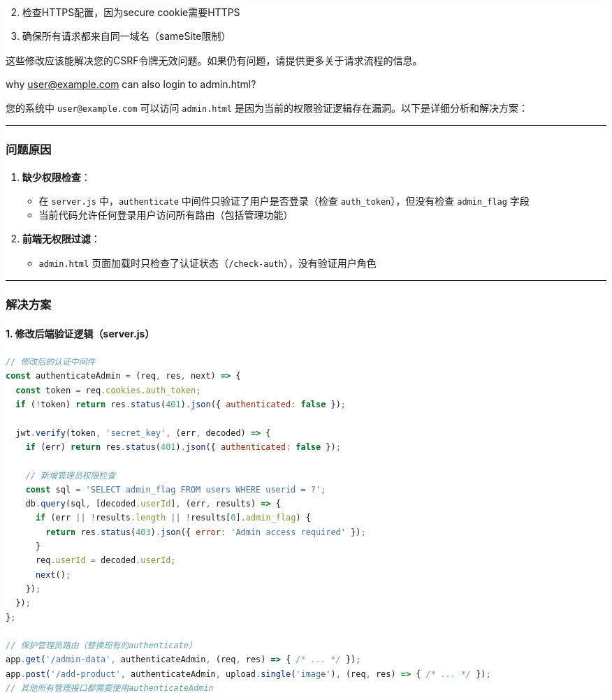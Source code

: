 2. 检查HTTPS配置，因为secure cookie需要HTTPS

3. 确保所有请求都来自同一域名（sameSite限制）

这些修改应该能解决您的CSRF令牌无效问题。如果仍有问题，请提供更多关于请求流程的信息。







why user@example.com can also login to admin.html?







您的系统中 `user@example.com` 可以访问 `admin.html` 是因为当前的权限验证逻辑存在漏洞。以下是详细分析和解决方案：

---

### **问题原因**
1. **缺少权限检查**：
   - 在 `server.js` 中，`authenticate` 中间件只验证了用户是否登录（检查 `auth_token`），但没有检查 `admin_flag` 字段
   - 当前代码允许任何登录用户访问所有路由（包括管理功能）

2. **前端无权限过滤**：
   - `admin.html` 页面加载时只检查了认证状态（`/check-auth`），没有验证用户角色

---

### **解决方案**

#### 1. 修改后端验证逻辑（server.js）
```javascript
// 修改后的认证中间件
const authenticateAdmin = (req, res, next) => {
  const token = req.cookies.auth_token;
  if (!token) return res.status(401).json({ authenticated: false });

  jwt.verify(token, 'secret_key', (err, decoded) => {
    if (err) return res.status(401).json({ authenticated: false });
    
    // 新增管理员权限检查
    const sql = 'SELECT admin_flag FROM users WHERE userid = ?';
    db.query(sql, [decoded.userId], (err, results) => {
      if (err || !results.length || !results[0].admin_flag) {
        return res.status(403).json({ error: 'Admin access required' });
      }
      req.userId = decoded.userId;
      next();
    });
  });
};

// 保护管理员路由（替换现有的authenticate）
app.get('/admin-data', authenticateAdmin, (req, res) => { /* ... */ });
app.post('/add-product', authenticateAdmin, upload.single('image'), (req, res) => { /* ... */ });
// 其他所有管理接口都需要使用authenticateAdmin
```
